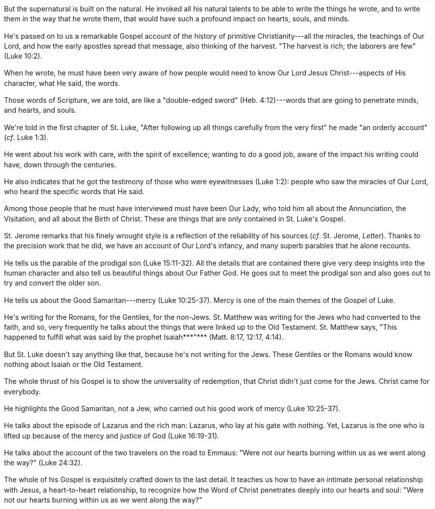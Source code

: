 But the supernatural is built on the natural. He invoked all his natural talents to be able to write the things he wrote, and to write them in the way that he wrote them, that would have such a profound impact on hearts, souls, and minds.

He\'s passed on to us a remarkable Gospel account of the history of primitive Christianity---all the miracles, the teachings of Our Lord, and how the early apostles spread that message, also thinking of the harvest. "The harvest is rich; the laborers are few" (Luke 10:2).

When he wrote, he must have been very aware of how people would need to know Our Lord Jesus Christ---aspects of His character, what He said, the words.

Those words of Scripture, we are told, are like a "double-edged sword" (Heb. 4:12)---words that are going to penetrate minds, and hearts, and souls.

We\'re told in the first chapter of St. Luke, "After following up all things carefully from the very first" he made "an orderly account" (*cf*. Luke 1:3).

He went about his work with care, with the spirit of excellence; wanting to do a good job, aware of the impact his writing could have, down through the centuries.

He also indicates that he got the testimony of those who were eyewitnesses (Luke 1:2): people who saw the miracles of Our Lord, who heard the specific words that He said.

Among those people that he must have interviewed must have been Our Lady, who told him all about the Annunciation, the Visitation, and all about the Birth of Christ. These are things that are only contained in St. Luke\'s Gospel.

St. Jerome remarks that his finely wrought style is a reflection of the reliability of his sources (*cf*. St. Jerome, *Letter*). Thanks to the precision work that he did, we have an account of Our Lord\'s infancy, and many superb parables that he alone recounts.

He tells us the parable of the prodigal son (Luke 15:11-32). All the details that are contained there give very deep insights into the human character and also tell us beautiful things about Our Father God. He goes out to meet the prodigal son and also goes out to try and convert the older son.

He tells us about the Good Samaritan---mercy (Luke 10:25-37). Mercy is one of the main themes of the Gospel of Luke.

He\'s writing for the Romans, for the Gentiles, for the non-Jews. St. Matthew was writing for the Jews who had converted to the faith, and so, very frequently he talks about the things that were linked up to the Old Testament. St. Matthew says, "This happened to fulfill what was said by the prophet Isaiah***"*** (Matt. 8:17, 12:17, 4:14).

But St. Luke doesn\'t say anything like that, because he\'s not writing for the Jews. These Gentiles or the Romans would know nothing about Isaiah or the Old Testament.

The whole thrust of his Gospel is to show the universality of redemption, that Christ didn\'t just come for the Jews. Christ came for everybody.

He highlights the Good Samaritan, not a Jew, who carried out his good work of mercy (Luke 10:25-37).

He talks about the episode of Lazarus and the rich man: Lazarus, who lay at his gate with nothing. Yet, Lazarus is the one who is lifted up because of the mercy and justice of God (Luke 16:19-31).

He talks about the account of the two travelers on the road to Emmaus: "Were not our hearts burning within us as we went along the way?" (Luke 24:32).

The whole of his Gospel is exquisitely crafted down to the last detail. It teaches us how to have an intimate personal relationship with Jesus, a heart-to-heart relationship, to recognize how the Word of Christ penetrates deeply into our hearts and soul: "Were not our hearts burning within us as we went along the way?"
